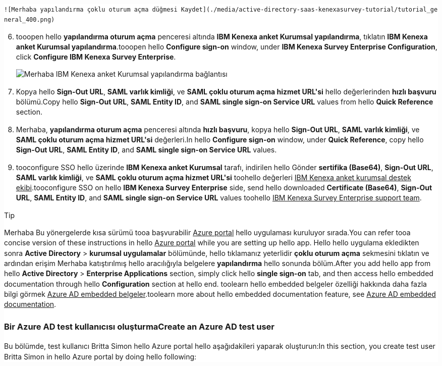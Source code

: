     ![Merhaba yapılandırma çoklu oturum açma düğmesi Kaydet](./media/active-directory-saas-kenexasurvey-tutorial/tutorial_general_400.png)

6. <span data-ttu-id="32f1b-168">tooopen hello **yapılandırma oturum açma** penceresi altında **IBM Kenexa anket Kurumsal yapılandırma**, tıklatın **IBM Kenexa anket Kurumsal yapılandırma**.</span><span class="sxs-lookup"><span data-stu-id="32f1b-168">tooopen hello **Configure sign-on** window, under **IBM Kenexa Survey Enterprise Configuration**, click **Configure IBM Kenexa Survey Enterprise**.</span></span> 
 
    ![Merhaba IBM Kenexa anket Kurumsal yapılandırma bağlantısı](./media/active-directory-saas-kenexasurvey-tutorial/tutorial_kenexasurvey_configure.png)

7. <span data-ttu-id="32f1b-170">Kopya hello **Sign-Out URL**, **SAML varlık kimliği**, ve **SAML çoklu oturum açma hizmet URL'si** hello değerlerinden **hızlı başvuru** bölümü.</span><span class="sxs-lookup"><span data-stu-id="32f1b-170">Copy hello **Sign-Out URL**, **SAML Entity ID**, and **SAML single sign-on Service URL** values from hello **Quick Reference** section.</span></span>

8. <span data-ttu-id="32f1b-171">Merhaba, **yapılandırma oturum açma** penceresi altında **hızlı başvuru**, kopya hello **Sign-Out URL**, **SAML varlık kimliği**, ve  **SAML çoklu oturum açma hizmet URL'si** değerleri.</span><span class="sxs-lookup"><span data-stu-id="32f1b-171">In hello **Configure sign-on** window, under **Quick Reference**, copy hello **Sign-Out URL**, **SAML Entity ID**, and **SAML single sign-on Service URL** values.</span></span>

9. <span data-ttu-id="32f1b-172">tooconfigure SSO hello üzerinde **IBM Kenexa anket Kurumsal** tarafı, indirilen hello Gönder **sertifika (Base64)**, **Sign-Out URL**, **SAML varlık kimliği**, ve **SAML çoklu oturum açma hizmet URL'si** toohello değerleri [IBM Kenexa anket kurumsal destek ekibi](https://www.ibm.com/support/home/?lnk=fcw).</span><span class="sxs-lookup"><span data-stu-id="32f1b-172">tooconfigure SSO on hello **IBM Kenexa Survey Enterprise** side, send hello downloaded **Certificate (Base64)**, **Sign-Out URL**, **SAML Entity ID**, and **SAML single sign-on Service URL** values toohello [IBM Kenexa Survey Enterprise support team](https://www.ibm.com/support/home/?lnk=fcw).</span></span>

> [!TIP]
> <span data-ttu-id="32f1b-173">Merhaba Bu yönergelerde kısa sürümü tooa başvurabilir [Azure portal](https://portal.azure.com) hello uygulaması kuruluyor sırada.</span><span class="sxs-lookup"><span data-stu-id="32f1b-173">You can refer tooa concise version of these instructions in hello [Azure portal](https://portal.azure.com) while you are setting up hello app.</span></span> <span data-ttu-id="32f1b-174">Hello hello uygulama ekledikten sonra **Active Directory** > **kurumsal uygulamalar** bölümünde, hello tıklamanız yeterlidir **çoklu oturum açma** sekmesini tıklatın ve ardından erişim Merhaba katıştırılmış hello aracılığıyla belgelere **yapılandırma** hello sonunda bölüm.</span><span class="sxs-lookup"><span data-stu-id="32f1b-174">After you add hello app from hello **Active Directory** > **Enterprise Applications** section, simply click hello **single sign-on** tab, and then access hello embedded documentation through hello **Configuration** section at hello end.</span></span> <span data-ttu-id="32f1b-175">toolearn hello embedded belgeler özelliği hakkında daha fazla bilgi görmek [Azure AD embedded belgeler](https://go.microsoft.com/fwlink/?linkid=845985).</span><span class="sxs-lookup"><span data-stu-id="32f1b-175">toolearn more about hello embedded documentation feature, see [Azure AD embedded documentation](https://go.microsoft.com/fwlink/?linkid=845985).</span></span>
> 

### <a name="create-an-azure-ad-test-user"></a><span data-ttu-id="32f1b-176">Bir Azure AD test kullanıcısı oluşturma</span><span class="sxs-lookup"><span data-stu-id="32f1b-176">Create an Azure AD test user</span></span>
<span data-ttu-id="32f1b-177">Bu bölümde, test kullanıcı Britta Simon hello Azure portal hello aşağıdakileri yaparak oluşturun:</span><span class="sxs-lookup"><span data-stu-id="32f1b-177">In this section, you create test user Britta Simon in hello Azure portal by doing hello following:</span></span>


[1]: ./media/active-directory-saas-kenexasurvey-tutorial/tutorial_general_01.png
[2]: ./media/active-directory-saas-kenexasurvey-tutorial/tutorial_general_02.png
[3]: ./media/active-directory-saas-kenexasurvey-tutorial/tutorial_general_03.png
[4]: ./media/active-directory-saas-kenexasurvey-tutorial/tutorial_general_04.png
[100]: ./media/active-directory-saas-kenexasurvey-tutorial/tutorial_general_100.png
[200]: ./media/active-directory-saas-kenexasurvey-tutorial/tutorial_general_200.png
[201]: ./media/active-directory-saas-kenexasurvey-tutorial/tutorial_general_201.png
[202]: ./media/active-directory-saas-kenexasurvey-tutorial/tutorial_general_202.png
[203]: ./media/active-directory-saas-kenexasurvey-tutorial/tutorial_general_203.png
